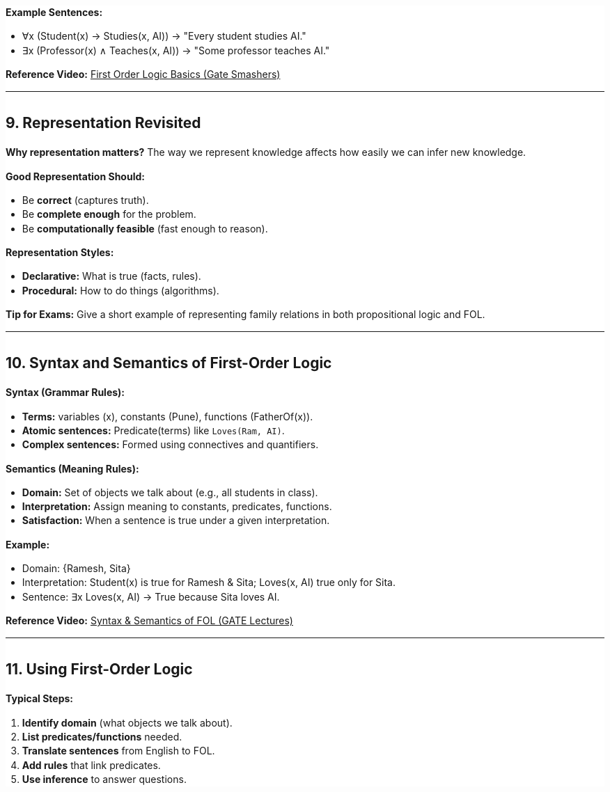 **Example Sentences:**
- ∀x (Student(x) → Studies(x, AI))  → "Every student studies AI."
- ∃x (Professor(x) ∧ Teaches(x, AI)) → "Some professor teaches AI."

**Reference Video:** [First Order Logic Basics (Gate Smashers)](https://www.youtube.com/watch?v=VEtXvdHGCDA)

---

## 9. Representation Revisited
**Why representation matters?** The way we represent knowledge affects how easily we can infer new knowledge.

**Good Representation Should:**
- Be **correct** (captures truth).  
- Be **complete enough** for the problem.  
- Be **computationally feasible** (fast enough to reason).

**Representation Styles:**
- **Declarative:** What is true (facts, rules).  
- **Procedural:** How to do things (algorithms).

**Tip for Exams:** Give a short example of representing family relations in both propositional logic and FOL.

---

## 10. Syntax and Semantics of First-Order Logic
**Syntax (Grammar Rules):**
- **Terms:** variables (x), constants (Pune), functions (FatherOf(x)).
- **Atomic sentences:** Predicate(terms) like `Loves(Ram, AI)`.
- **Complex sentences:** Formed using connectives and quantifiers.

**Semantics (Meaning Rules):**
- **Domain:** Set of objects we talk about (e.g., all students in class).
- **Interpretation:** Assign meaning to constants, predicates, functions.
- **Satisfaction:** When a sentence is true under a given interpretation.

**Example:**
- Domain: {Ramesh, Sita}  
- Interpretation: Student(x) is true for Ramesh & Sita; Loves(x, AI) true only for Sita.  
- Sentence: ∃x Loves(x, AI) → True because Sita loves AI.

**Reference Video:** [Syntax & Semantics of FOL (GATE Lectures)](https://www.youtube.com/watch?v=B0elOAX-H7I)

---

## 11. Using First-Order Logic
**Typical Steps:**
1. **Identify domain** (what objects we talk about).  
2. **List predicates/functions** needed.  
3. **Translate sentences** from English to FOL.  
4. **Add rules** that link predicates.  
5. **Use inference** to answer questions.
